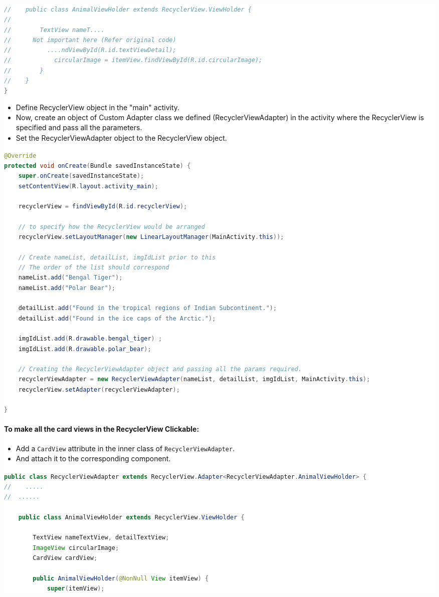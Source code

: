 ```java  
//    public class AnimalViewHolder extends RecyclerView.ViewHolder {  
//  
//        TextView nameT....  
//      Not important here (Refer original code)  
//          ....ndViewById(R.id.textViewDetail);  
//            circularImage = itemView.findViewById(R.id.circularImage);  
//        }  
//    }  
}  
```  

- Define RecyclerView object in the "main" activity.
- Now, create an object of Custom Adapter class we defined (RecyclerViewAdapter) in the activity where the RecyclerView is specified and pass all the parameters.  
- Set the RecyclerViewAdapter object to the RecyclerView object.  
```java  
@Override  
protected void onCreate(Bundle savedInstanceState) {  
	super.onCreate(savedInstanceState);  
	setContentView(R.layout.activity_main);  

	recyclerView = findViewById(R.id.recyclerView);  

	// to specify how the RecyclerView would be arranged  
	recyclerView.setLayoutManager(new LinearLayoutManager(MainActivity.this));  

	// Create nameList, detailList, imgIdList prior to this
	// The order of the list should correspond
	nameList.add("Bengal Tiger");  
	nameList.add("Polar Bear");  

	detailList.add("Found in the tropical regions of Indian Subcontinent.");  
	detailList.add("Found in the ice caps of the Arctic.");  

	imgIdList.add(R.drawable.bengal_tiger) ;  
	imgIdList.add(R.drawable.polar_bear);  

	// Creating the RecyclerViewAdapter object and passing all the params required.  
	recyclerViewAdapter = new RecyclerViewAdapter(nameList, detailList, imgIdList, MainActivity.this);  
	recyclerView.setAdapter(recyclerViewAdapter);  

}  

```  
  
#### To make all the card views in the RecyclerView Clickable:  
- Add a `CardView` attribute in the inner class of `RecyclerViewAdapter`.  
- And attach it to the corresponding component.  
```java  
public class RecyclerViewAdapter extends RecyclerView.Adapter<RecyclerViewAdapter.AnimalViewHolder> {  
//    .....  
//  ......  

	public class AnimalViewHolder extends RecyclerView.ViewHolder {  
		
		TextView nameTextView, detailTextView;    
		ImageView circularImage;    
		CardView cardView;  
		
		public AnimalViewHolder(@NonNull View itemView) {      
			super(itemView);      
```